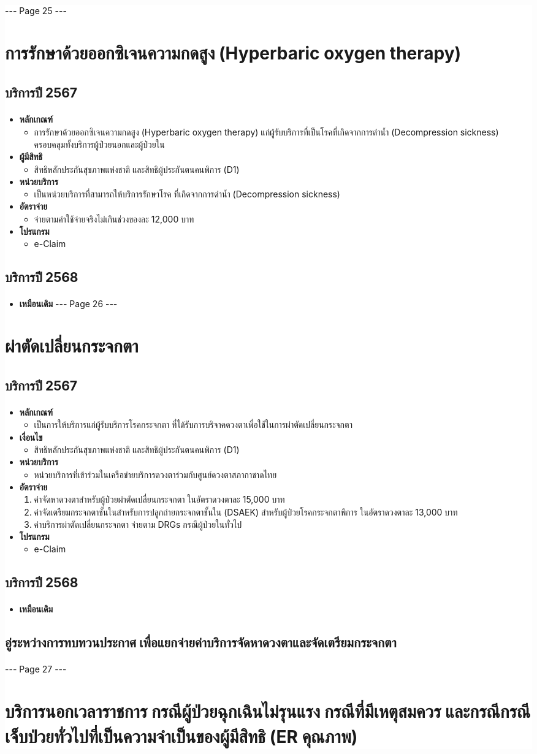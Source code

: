 --- Page 25 ---
# การรักษาด้วยออกซิเจนความกดสูง (Hyperbaric oxygen therapy)

## บริการปี 2567
- **หลักเกณฑ์**
    - การรักษาด้วยออกซิเจนความกดสูง (Hyperbaric oxygen therapy) แก่ผู้รับบริการที่เป็นโรคที่เกิดจากการดำน้ำ (Decompression sickness) ครอบคลุมทั้งบริการผู้ป่วยนอกและผู้ป่วยใน
- **ผู้มีสิทธิ**
    - สิทธิหลักประกันสุขภาพแห่งชาติ และสิทธิผู้ประกันตนคนพิการ (D1)
- **หน่วยบริการ**
    - เป็นหน่วยบริการที่สามารถให้บริการรักษาโรค ที่เกิดจากการดำน้ำ (Decompression sickness)
- **อัตราจ่าย**
    - จ่ายตามค่าใช้จ่ายจริงไม่เกินช่วงของละ 12,000 บาท
- **โปรแกรม**
    - e-Claim

## บริการปี 2568
- **เหมือนเดิม**
--- Page 26 ---
# ผ่าตัดเปลี่ยนกระจกตา

## บริการปี 2567
- **หลักเกณฑ์**
    - เป็นการให้บริการแก่ผู้รับบริการโรคกระจกตา ที่ได้รับการบริจาคดวงตาเพื่อใช้ในการผ่าตัดเปลี่ยนกระจกตา
- **เงื่อนไข**
    - สิทธิหลักประกันสุขภาพแห่งชาติ และสิทธิผู้ประกันตนคนพิการ (D1)
- **หน่วยบริการ**
    - หน่วยบริการที่เข้าร่วมในเครือข่ายบริการดวงตาร่วมกับศูนย์ดวงตาสภากาชาดไทย
- **อัตราจ่าย**
    1. ค่าจัดหาดวงตาสำหรับผู้ป่วยผ่าตัดเปลี่ยนกระจกตา ในอัตราดวงตาละ 15,000 บาท
    2. ค่าจัดเตรียมกระจกตาชั้นในสำหรับการปลูกถ่ายกระจกตาชั้นใน (DSAEK) สำหรับผู้ป่วยโรคกระจกตาพิการ ในอัตราดวงตาละ 13,000 บาท
    3. ค่าบริการผ่าตัดเปลี่ยนกระจกตา จ่ายตาม DRGs กรณีผู้ป่วยในทั่วไป
- **โปรแกรม**
    - e-Claim

## บริการปี 2568
- **เหมือนเดิม**

## อู่ระหว่างการทบทวนประกาศ เพื่อแยกจ่ายค่าบริการจัดหาดวงตาและจัดเตรียมกระจกตา
--- Page 27 ---
# บริการนอกเวลาราชการ กรณีผู้ป่วยฉุกเฉินไม่รุนแรง กรณีที่มีเหตุสมควร และกรณีกรณีเจ็บป่วยทั่วไปที่เป็นความจำเป็นของผู้มีสิทธิ (ER คุณภาพ)
